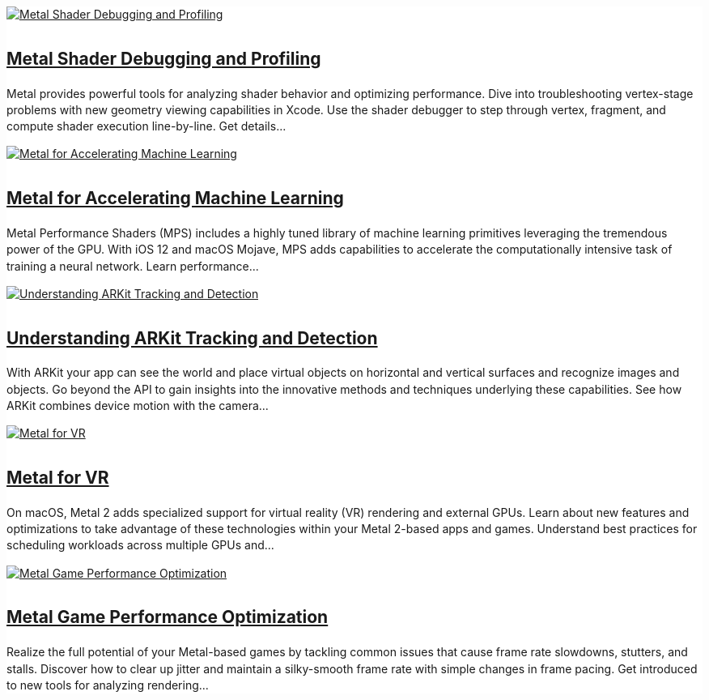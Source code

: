[![Metal Shader Debugging and Profiling](resources/84D84312599DCEE2F07D69D386417DB0.jpg)](https://developer.apple.com/videos/play/wwdc2018/608/)

## [Metal Shader Debugging and Profiling](https://developer.apple.com/videos/play/wwdc2018/608/)

  Metal provides powerful tools for analyzing shader behavior and optimizing performance. Dive into troubleshooting vertex-stage problems with new geometry viewing capabilities in Xcode. Use the shader debugger to step through vertex, fragment, and compute shader execution line-by-line. Get details...

[![Metal for Accelerating Machine Learning](resources/F75EC125C331F15304BEB7040687AC93.jpg)](https://developer.apple.com/videos/play/wwdc2018/609/)

## [Metal for Accelerating Machine Learning](https://developer.apple.com/videos/play/wwdc2018/609/)

  Metal Performance Shaders (MPS) includes a highly tuned library of machine learning primitives leveraging the tremendous power of the GPU. With iOS 12 and macOS Mojave, MPS adds capabilities to accelerate the computationally intensive task of training a neural network. Learn performance...

[![Understanding ARKit Tracking and Detection](resources/B618CD7A0631C66A83338BE07D5FE421.jpg)](https://developer.apple.com/videos/play/wwdc2018/610/)

## [Understanding ARKit Tracking and Detection](https://developer.apple.com/videos/play/wwdc2018/610/)

  With ARKit your app can see the world and place virtual objects on horizontal and vertical surfaces and recognize images and objects. Go beyond the API to gain insights into the innovative methods and techniques underlying these capabilities. See how ARKit combines device motion with the camera...

[![Metal for VR](resources/5840CF27C92A63C2C25A6023519121E3.jpg)](https://developer.apple.com/videos/play/wwdc2018/611/)

## [Metal for VR](https://developer.apple.com/videos/play/wwdc2018/611/)

  On macOS, Metal 2 adds specialized support for virtual reality (VR) rendering and external GPUs. Learn about new features and optimizations to take advantage of these technologies within your Metal 2-based apps and games. Understand best practices for scheduling workloads across multiple GPUs and...

[![Metal Game Performance Optimization](resources/14F3C5EA9F4638D088B3D17EE459C305.jpg)](https://developer.apple.com/videos/play/wwdc2018/612/)

## [Metal Game Performance Optimization](https://developer.apple.com/videos/play/wwdc2018/612/)

  Realize the full potential of your Metal-based games by tackling common issues that cause frame rate slowdowns, stutters, and stalls. Discover how to clear up jitter and maintain a silky-smooth frame rate with simple changes in frame pacing. Get introduced to new tools for analyzing rendering...
